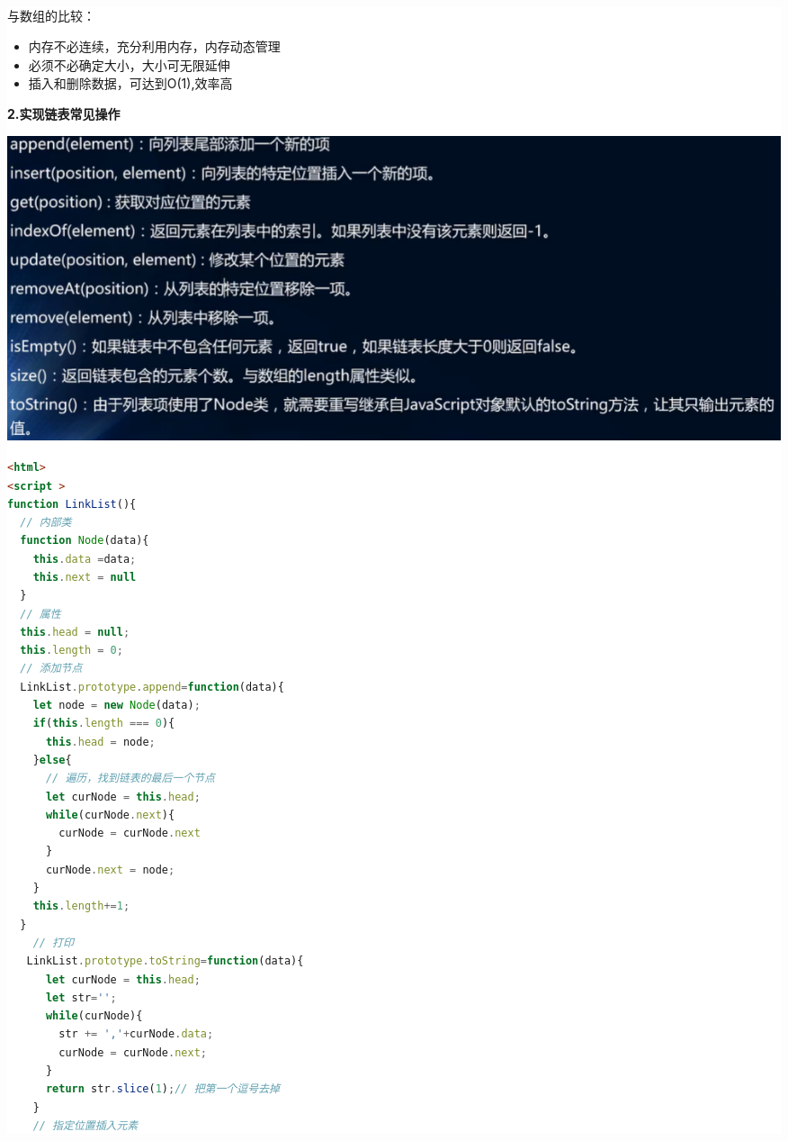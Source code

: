 与数组的比较：

- 内存不必连续，充分利用内存，内存动态管理
- 必须不必确定大小，大小可无限延伸
- 插入和删除数据，可达到O(1),效率高

**2.实现链表常见操作**

![image](/img/2024-04-24_07-07-15.png)

```html
<html>
<script >
function LinkList(){
  // 内部类
  function Node(data){
    this.data =data;
    this.next = null
  }
  // 属性
  this.head = null;
  this.length = 0;
  // 添加节点
  LinkList.prototype.append=function(data){
    let node = new Node(data);
    if(this.length === 0){
      this.head = node;
    }else{
      // 遍历，找到链表的最后一个节点
      let curNode = this.head;
      while(curNode.next){
        curNode = curNode.next
      }
      curNode.next = node;
    }
    this.length+=1;
  }
    // 打印
   LinkList.prototype.toString=function(data){
      let curNode = this.head;
      let str='';
      while(curNode){
        str += ','+curNode.data;
        curNode = curNode.next;
      }
      return str.slice(1);// 把第一个逗号去掉
    }
    // 指定位置插入元素
```